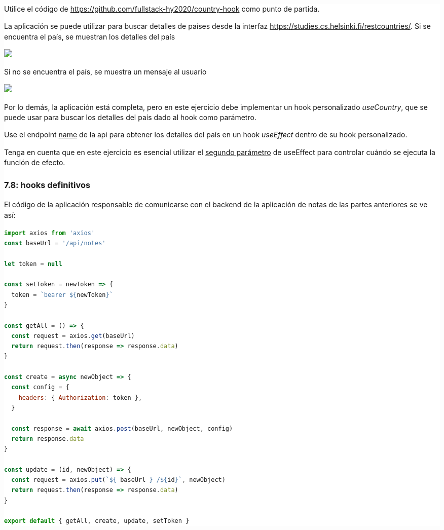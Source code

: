 Utilice el código de https://github.com/fullstack-hy2020/country-hook como punto de partida.

La aplicación se puede utilizar para buscar detalles de países desde la interfaz https://studies.cs.helsinki.fi/restcountries/. Si se encuentra el país, se muestran los detalles del país

![](../../images/7/69ea.png)

Si no se encuentra el país, se muestra un mensaje al usuario

![](../../images/7/70ea.png)

Por lo demás, la aplicación está completa, pero en este ejercicio debe implementar un hook personalizado _useCountry_, que se puede usar para buscar los detalles del país dado al hook como parámetro.

Use el endpoint [name](https://studies.cs.helsinki.fi/restcountries/) de la api  para obtener los detalles del país en un hook _useEffect_ dentro de su hook personalizado.

Tenga en cuenta que en este ejercicio es esencial utilizar el [segundo parámetro](https://reactjs.org/docs/hooks-reference.html#conditionally-firing-an-effect) de useEffect para controlar cuándo se ejecuta la función de efecto.

### 7.8: hooks definitivos

El código de la aplicación responsable de comunicarse con el backend de la aplicación de notas de las partes anteriores se ve así:

```js
import axios from 'axios'
const baseUrl = '/api/notes'

let token = null

const setToken = newToken => {
  token = `bearer ${newToken}`
}

const getAll = () => {
  const request = axios.get(baseUrl)
  return request.then(response => response.data)
}

const create = async newObject => {
  const config = {
    headers: { Authorization: token },
  }

  const response = await axios.post(baseUrl, newObject, config)
  return response.data
}

const update = (id, newObject) => {
  const request = axios.put(`${ baseUrl } /${id}`, newObject)
  return request.then(response => response.data)
}

export default { getAll, create, update, setToken }
```
